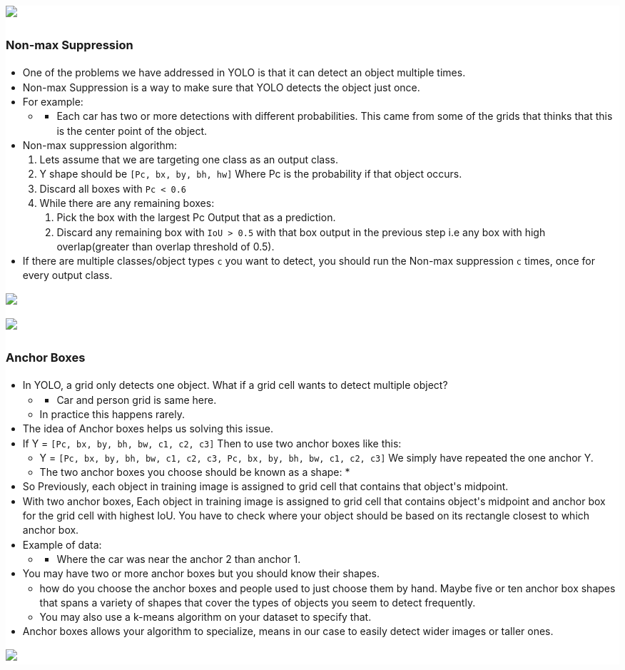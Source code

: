 ![](../../../.gitbook/assets/25.png)

### Non-max Suppression

* One of the problems we have addressed in YOLO is that it can detect an object multiple times.
* Non-max Suppression is a way to make sure that YOLO detects the object just once.
* For example:
  * * Each car has two or more detections with different probabilities. This came from some of the grids that thinks that this is the center point of the object.
* Non-max suppression algorithm:
  1. Lets assume that we are targeting one class as an output class.
  2. Y shape should be `[Pc, bx, by, bh, hw]` Where Pc is the probability if that object occurs.
  3. Discard all boxes with `Pc < 0.6`  
  4. While there are any remaining boxes:
     1. Pick the box with the largest Pc Output that as a prediction.
     2. Discard any remaining box with `IoU > 0.5` with that box output in the previous step i.e any box with high overlap\(greater than overlap threshold of 0.5\).
* If there are multiple classes/object types `c` you want to detect, you should run the Non-max suppression `c` times, once for every output class.

![](../../../.gitbook/assets/26.png)

![](../../../.gitbook/assets/image%20%2841%29.png)

### Anchor Boxes

* In YOLO, a grid only detects one object. What if a grid cell wants to detect multiple object?
  * * Car and person grid is same here.
  * In practice this happens rarely.
* The idea of Anchor boxes helps us solving this issue.
* If Y = `[Pc, bx, by, bh, bw, c1, c2, c3]` Then to use two anchor boxes like this:
  * Y = `[Pc, bx, by, bh, bw, c1, c2, c3, Pc, bx, by, bh, bw, c1, c2, c3]`  We simply have repeated  the one anchor Y.
  * The two anchor boxes you choose should be known as a shape:
    * 
* So Previously, each object in training image is assigned to grid cell that contains that object's midpoint.
* With two anchor boxes, Each object in training image is assigned to grid cell that contains object's midpoint and anchor box for the grid cell with highest IoU. You have to check where your object should be based on its rectangle closest to which anchor box.
* Example of data:
  * * Where the car was near the anchor 2 than anchor 1.
* You may have two or more anchor boxes but you should know their shapes.
  * how do you choose the anchor boxes and people used to just choose them by hand. Maybe five or ten anchor box shapes that spans a variety  of shapes that cover the types of objects you seem to detect frequently.
  * You may also use a k-means algorithm on your dataset to specify that.
* Anchor boxes allows your algorithm to specialize, means in our case to easily detect wider images or taller ones.

![](../../../.gitbook/assets/27.png)
